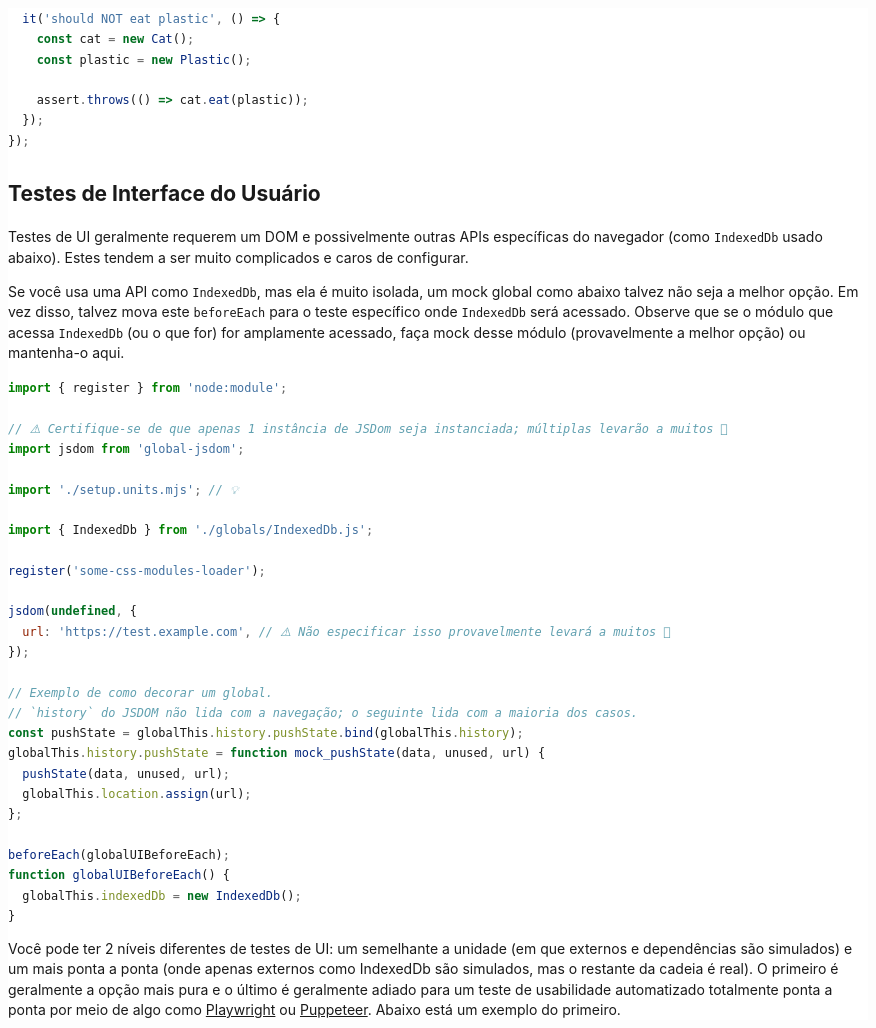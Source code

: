 ```js
  it('should NOT eat plastic', () => {
    const cat = new Cat();
    const plastic = new Plastic();

    assert.throws(() => cat.eat(plastic));
  });
});
```

## Testes de Interface do Usuário

Testes de UI geralmente requerem um DOM e possivelmente outras APIs específicas do navegador (como `IndexedDb` usado abaixo). Estes tendem a ser muito complicados e caros de configurar.

Se você usa uma API como `IndexedDb`, mas ela é muito isolada, um mock global como abaixo talvez não seja a melhor opção. Em vez disso, talvez mova este `beforeEach` para o teste específico onde `IndexedDb` será acessado. Observe que se o módulo que acessa `IndexedDb` (ou o que for) for amplamente acessado, faça mock desse módulo (provavelmente a melhor opção) ou mantenha-o aqui.

```js
import { register } from 'node:module';

// ⚠️ Certifique-se de que apenas 1 instância de JSDom seja instanciada; múltiplas levarão a muitos 🤬
import jsdom from 'global-jsdom';

import './setup.units.mjs'; // 💡

import { IndexedDb } from './globals/IndexedDb.js';

register('some-css-modules-loader');

jsdom(undefined, {
  url: 'https://test.example.com', // ⚠️ Não especificar isso provavelmente levará a muitos 🤬
});

// Exemplo de como decorar um global.
// `history` do JSDOM não lida com a navegação; o seguinte lida com a maioria dos casos.
const pushState = globalThis.history.pushState.bind(globalThis.history);
globalThis.history.pushState = function mock_pushState(data, unused, url) {
  pushState(data, unused, url);
  globalThis.location.assign(url);
};

beforeEach(globalUIBeforeEach);
function globalUIBeforeEach() {
  globalThis.indexedDb = new IndexedDb();
}
```

Você pode ter 2 níveis diferentes de testes de UI: um semelhante a unidade (em que externos e dependências são simulados) e um mais ponta a ponta (onde apenas externos como IndexedDb são simulados, mas o restante da cadeia é real). O primeiro é geralmente a opção mais pura e o último é geralmente adiado para um teste de usabilidade automatizado totalmente ponta a ponta por meio de algo como [Playwright](https://playwright.dev/) ou [Puppeteer](https://pptr.dev/). Abaixo está um exemplo do primeiro.
